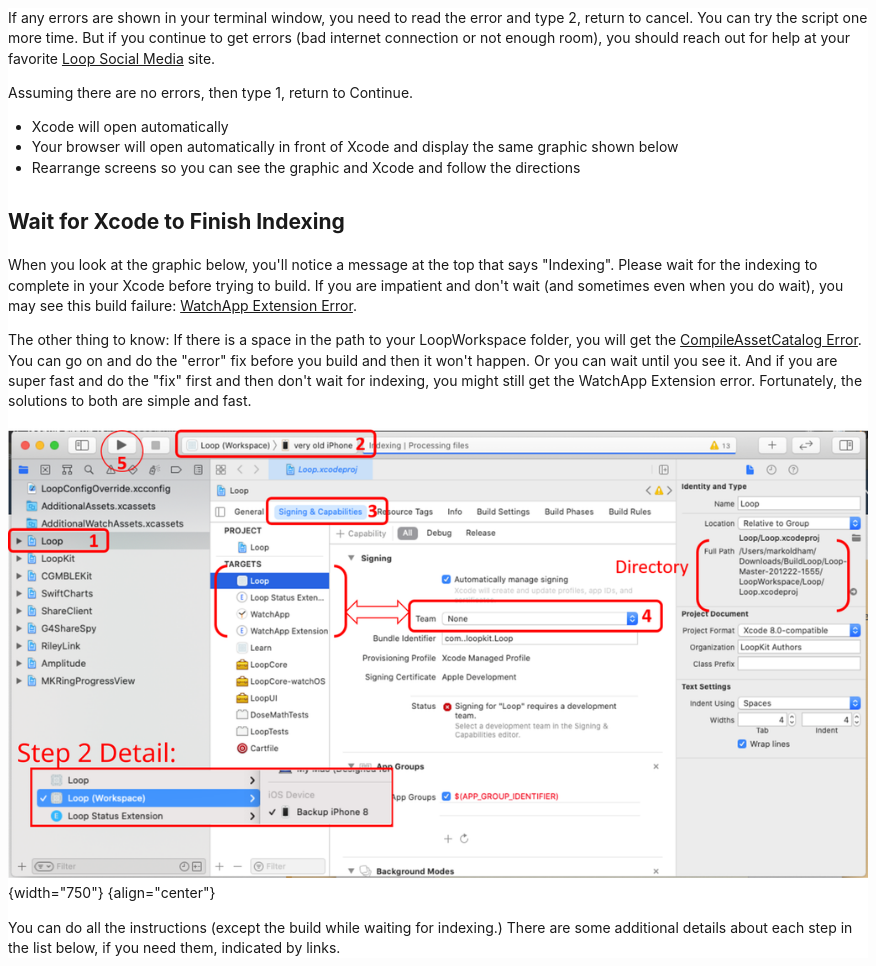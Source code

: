 If any errors are shown in your terminal window, you need to read the error and type 2, return to cancel.  You can try the script one more time.  But if you continue to get errors (bad internet connection or not enough room), you should reach out for help at your favorite [Loop Social Media](../index.md#stay-in-the-loop) site.

Assuming there are no errors, then type 1, return to Continue.

* Xcode will open automatically
* Your browser will open automatically in front of Xcode and display the same graphic shown below
* Rearrange screens so you can see the graphic and Xcode and follow the directions

## Wait for Xcode to Finish Indexing

When you look at the graphic below, you'll notice a message at the top that says "Indexing". Please wait for the indexing to complete in your Xcode before trying to build. If you are impatient and don't wait (and sometimes even when you do wait), you may see this build failure: [WatchApp Extension Error](build_errors.md#xcode-13-indexing-not-finished-watchapp-extension-entitlements).

The other thing to know: If there is a space in the path to your LoopWorkspace folder, you will get the [CompileAssetCatalog Error](build_errors.md#compileassetcatalog-error). You can go on and do the "error" fix before you build and then it won't happen.  Or you can wait until you see it. And if you are super fast and do the "fix" first and then don't wait for indexing, you might still get the WatchApp Extension error.  Fortunately, the solutions to both are simple and fast.

![graphic for workspace build](img/workspace-build-loop-from-script_annotated-3-1.svg){width="750"}
{align="center"}

You can do all the instructions (except the build while waiting for indexing.) There are some additional details about each step in the list below, if you need them, indicated by links.
